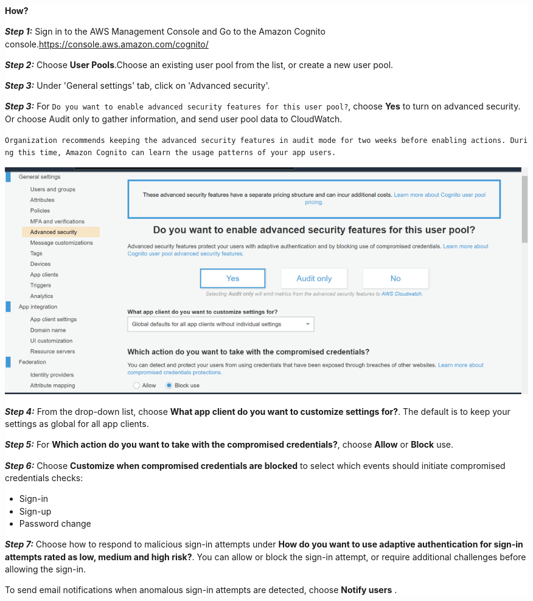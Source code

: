 **How?** <br>

**_Step 1:_** Sign in to the AWS Management Console and Go to the Amazon Cognito console.https://console.aws.amazon.com/cognito/<br>

**_Step 2:_** Choose **User Pools**.Choose an existing user pool from the list, or create a new user pool.<br>

**_Step 3:_** Under 'General settings' tab, click on 'Advanced security'.<br>

**_Step 3:_** For `Do you want to enable advanced security features for this user pool?`, choose **Yes** to turn on advanced security. Or choose Audit only to gather information, and send user pool data to CloudWatch.

`Organization recommends keeping the advanced security features in audit mode for two weeks before enabling actions. During this time, Amazon Cognito can learn the usage patterns of your app users.`

![image info](../docs/img/cognito/6a.png)<br> 

**_Step 4:_** From the drop-down list, choose **What app client do you want to customize settings for?**. The default is to keep your settings as global for all app clients.<br>

**_Step 5:_** For **Which action do you want to take with the compromised credentials?**, choose **Allow** or **Block** use.<br>

**_Step 6:_** Choose **Customize when compromised credentials are blocked** to select which events should initiate compromised credentials checks:

- Sign-in
- Sign-up
- Password change

**_Step 7:_** Choose how to respond to malicious sign-in attempts under **How do you want to use adaptive authentication for sign-in attempts rated as low, medium and high risk?**. You can allow or block the sign-in attempt, or require additional challenges before allowing the sign-in.<br>

To send email notifications when anomalous sign-in attempts are detected, choose **Notify users** .
